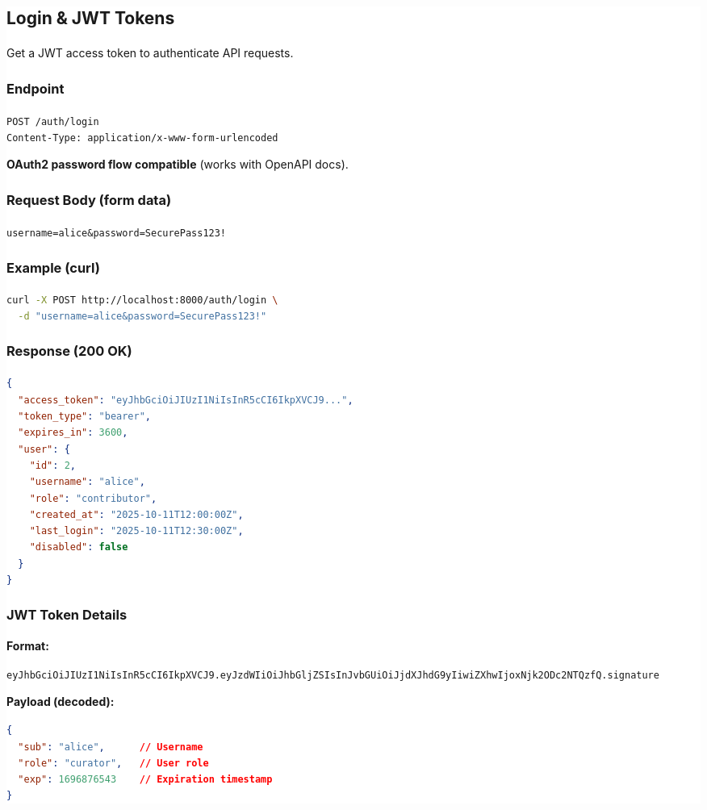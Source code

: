 
## Login & JWT Tokens

Get a JWT access token to authenticate API requests.

### Endpoint

```
POST /auth/login
Content-Type: application/x-www-form-urlencoded
```

**OAuth2 password flow compatible** (works with OpenAPI docs).

### Request Body (form data)

```
username=alice&password=SecurePass123!
```

### Example (curl)

```bash
curl -X POST http://localhost:8000/auth/login \
  -d "username=alice&password=SecurePass123!"
```

### Response (200 OK)

```json
{
  "access_token": "eyJhbGciOiJIUzI1NiIsInR5cCI6IkpXVCJ9...",
  "token_type": "bearer",
  "expires_in": 3600,
  "user": {
    "id": 2,
    "username": "alice",
    "role": "contributor",
    "created_at": "2025-10-11T12:00:00Z",
    "last_login": "2025-10-11T12:30:00Z",
    "disabled": false
  }
}
```

### JWT Token Details

**Format:**
```
eyJhbGciOiJIUzI1NiIsInR5cCI6IkpXVCJ9.eyJzdWIiOiJhbGljZSIsInJvbGUiOiJjdXJhdG9yIiwiZXhwIjoxNjk2ODc2NTQzfQ.signature
```

**Payload (decoded):**
```json
{
  "sub": "alice",      // Username
  "role": "curator",   // User role
  "exp": 1696876543    // Expiration timestamp
}
```
